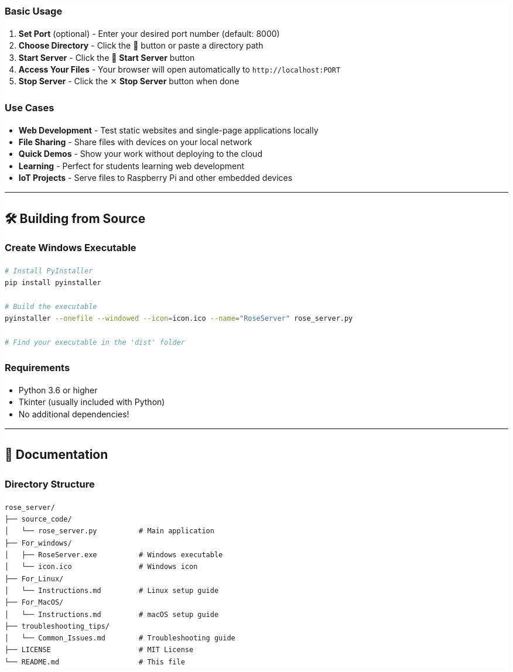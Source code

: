 ### Basic Usage

1. **Set Port** (optional) - Enter your desired port number (default: 8000)
2. **Choose Directory** - Click the 📁 button or paste a directory path
3. **Start Server** - Click the 🚀 **Start Server** button
4. **Access Your Files** - Your browser will open automatically to `http://localhost:PORT`
5. **Stop Server** - Click the ✕ **Stop Server** button when done

### Use Cases

- **Web Development** - Test static websites and single-page applications locally
- **File Sharing** - Share files with devices on your local network
- **Quick Demos** - Show your work without deploying to the cloud
- **Learning** - Perfect for students learning web development
- **IoT Projects** - Serve files to Raspberry Pi and other embedded devices

---

## 🛠️ Building from Source

### Create Windows Executable

```bash
# Install PyInstaller
pip install pyinstaller

# Build the executable
pyinstaller --onefile --windowed --icon=icon.ico --name="RoseServer" rose_server.py

# Find your executable in the 'dist' folder
```

### Requirements

- Python 3.6 or higher
- Tkinter (usually included with Python)
- No additional dependencies!

---

## 📖 Documentation

### Directory Structure

```
rose_server/
├── source_code/
│   └── rose_server.py          # Main application
├── For_windows/
│   ├── RoseServer.exe          # Windows executable
│   └── icon.ico                # Windows icon
├── For_Linux/
│   └── Instructions.md         # Linux setup guide
├── For_MacOS/
│   └── Instructions.md         # macOS setup guide
├── troubleshooting_tips/
│   └── Common_Issues.md        # Troubleshooting guide
├── LICENSE                     # MIT License
└── README.md                   # This file
```
